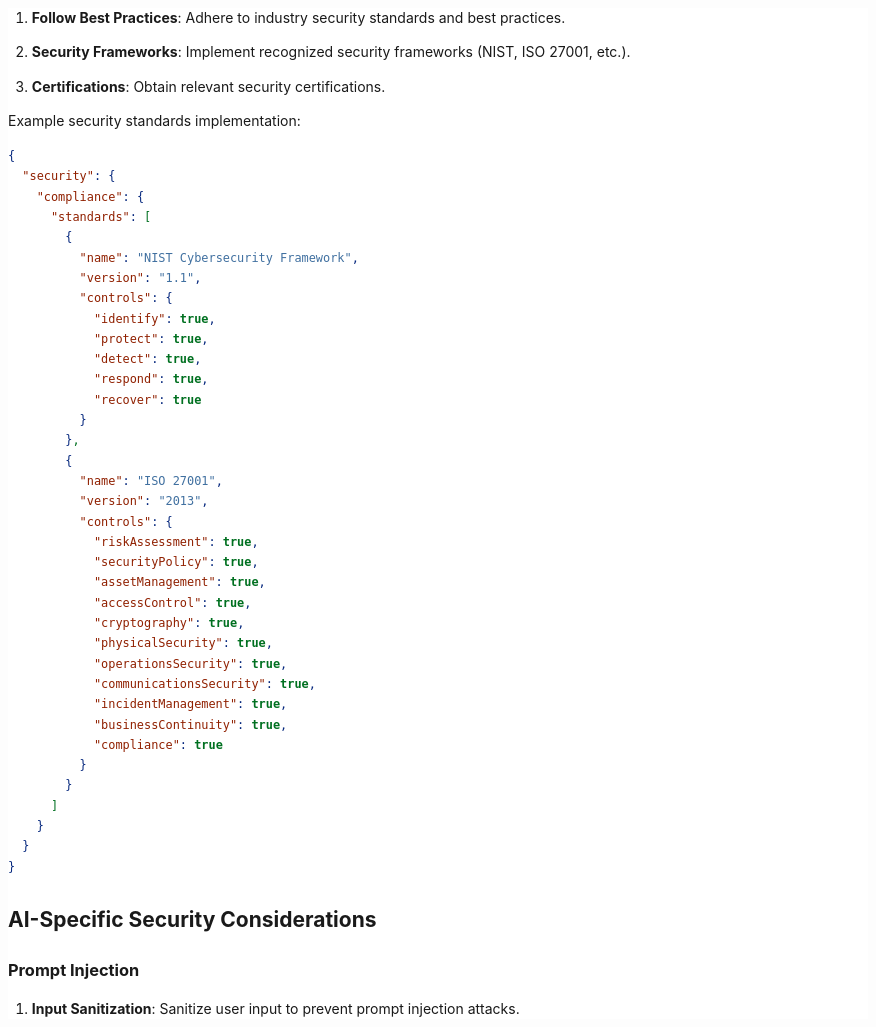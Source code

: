 1. **Follow Best Practices**: Adhere to industry security standards and best practices.

2. **Security Frameworks**: Implement recognized security frameworks (NIST, ISO 27001, etc.).

3. **Certifications**: Obtain relevant security certifications.

Example security standards implementation:

```json
{
  "security": {
    "compliance": {
      "standards": [
        {
          "name": "NIST Cybersecurity Framework",
          "version": "1.1",
          "controls": {
            "identify": true,
            "protect": true,
            "detect": true,
            "respond": true,
            "recover": true
          }
        },
        {
          "name": "ISO 27001",
          "version": "2013",
          "controls": {
            "riskAssessment": true,
            "securityPolicy": true,
            "assetManagement": true,
            "accessControl": true,
            "cryptography": true,
            "physicalSecurity": true,
            "operationsSecurity": true,
            "communicationsSecurity": true,
            "incidentManagement": true,
            "businessContinuity": true,
            "compliance": true
          }
        }
      ]
    }
  }
}
```

## AI-Specific Security Considerations

### Prompt Injection

1. **Input Sanitization**: Sanitize user input to prevent prompt injection attacks.
